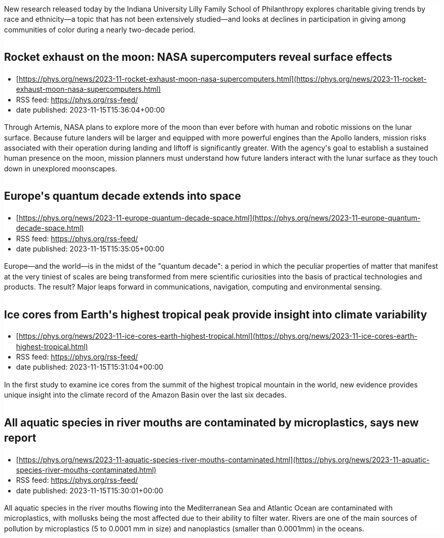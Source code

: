 New research released today by the Indiana University Lilly Family School of Philanthropy explores charitable giving trends by race and ethnicity—a topic that has not been extensively studied—and looks at declines in participation in giving among communities of color during a nearly two-decade period.

## Rocket exhaust on the moon: NASA supercomputers reveal surface effects
 - [https://phys.org/news/2023-11-rocket-exhaust-moon-nasa-supercomputers.html](https://phys.org/news/2023-11-rocket-exhaust-moon-nasa-supercomputers.html)
 - RSS feed: https://phys.org/rss-feed/
 - date published: 2023-11-15T15:36:04+00:00

Through Artemis, NASA plans to explore more of the moon than ever before with human and robotic missions on the lunar surface. Because future landers will be larger and equipped with more powerful engines than the Apollo landers, mission risks associated with their operation during landing and liftoff is significantly greater. With the agency's goal to establish a sustained human presence on the moon, mission planners must understand how future landers interact with the lunar surface as they touch down in unexplored moonscapes.

## Europe's quantum decade extends into space
 - [https://phys.org/news/2023-11-europe-quantum-decade-space.html](https://phys.org/news/2023-11-europe-quantum-decade-space.html)
 - RSS feed: https://phys.org/rss-feed/
 - date published: 2023-11-15T15:35:05+00:00

Europe—and the world—is in the midst of the "quantum decade": a period in which the peculiar properties of matter that manifest at the very tiniest of scales are being transformed from mere scientific curiosities into the basis of practical technologies and products. The result? Major leaps forward in communications, navigation, computing and environmental sensing.

## Ice cores from Earth's highest tropical peak provide insight into climate variability
 - [https://phys.org/news/2023-11-ice-cores-earth-highest-tropical.html](https://phys.org/news/2023-11-ice-cores-earth-highest-tropical.html)
 - RSS feed: https://phys.org/rss-feed/
 - date published: 2023-11-15T15:31:04+00:00

In the first study to examine ice cores from the summit of the highest tropical mountain in the world, new evidence provides unique insight into the climate record of the Amazon Basin over the last six decades.

## All aquatic species in river mouths are contaminated by microplastics, says new report
 - [https://phys.org/news/2023-11-aquatic-species-river-mouths-contaminated.html](https://phys.org/news/2023-11-aquatic-species-river-mouths-contaminated.html)
 - RSS feed: https://phys.org/rss-feed/
 - date published: 2023-11-15T15:30:01+00:00

All aquatic species in the river mouths flowing into the Mediterranean Sea and Atlantic Ocean are contaminated with microplastics, with mollusks being the most affected due to their ability to filter water. Rivers are one of the main sources of pollution by microplastics (5 to 0.0001 mm in size) and nanoplastics (smaller than 0.0001mm) in the oceans.

